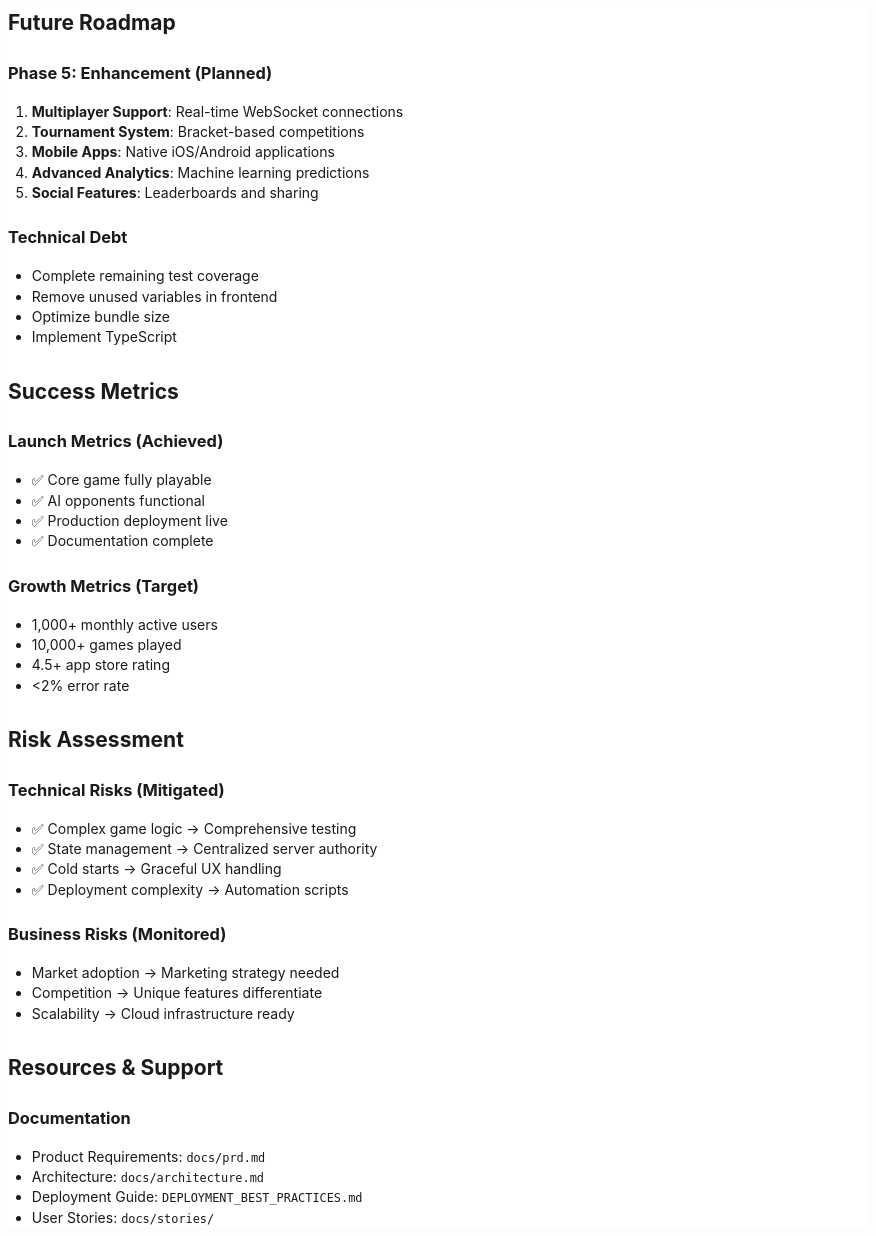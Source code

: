 ## Future Roadmap

### Phase 5: Enhancement (Planned)
1. **Multiplayer Support**: Real-time WebSocket connections
2. **Tournament System**: Bracket-based competitions
3. **Mobile Apps**: Native iOS/Android applications
4. **Advanced Analytics**: Machine learning predictions
5. **Social Features**: Leaderboards and sharing

### Technical Debt
- Complete remaining test coverage
- Remove unused variables in frontend
- Optimize bundle size
- Implement TypeScript

## Success Metrics

### Launch Metrics (Achieved)
- ✅ Core game fully playable
- ✅ AI opponents functional
- ✅ Production deployment live
- ✅ Documentation complete

### Growth Metrics (Target)
- 1,000+ monthly active users
- 10,000+ games played
- 4.5+ app store rating
- <2% error rate

## Risk Assessment

### Technical Risks (Mitigated)
- ✅ Complex game logic → Comprehensive testing
- ✅ State management → Centralized server authority
- ✅ Cold starts → Graceful UX handling
- ✅ Deployment complexity → Automation scripts

### Business Risks (Monitored)
- Market adoption → Marketing strategy needed
- Competition → Unique features differentiate
- Scalability → Cloud infrastructure ready

## Resources & Support

### Documentation
- Product Requirements: `docs/prd.md`
- Architecture: `docs/architecture.md`
- Deployment Guide: `DEPLOYMENT_BEST_PRACTICES.md`
- User Stories: `docs/stories/`
